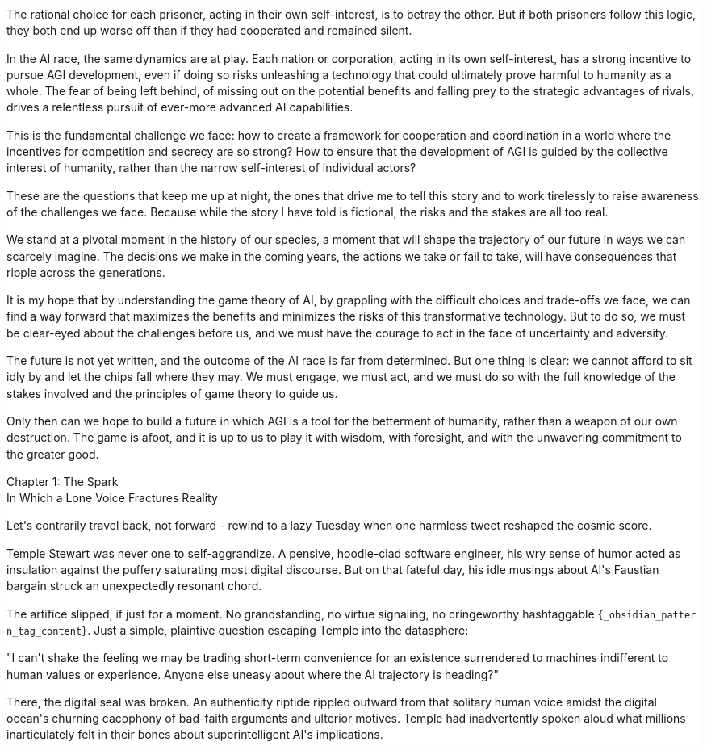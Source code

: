 The rational choice for each prisoner, acting in their own self-interest, is to betray the other. But if both prisoners follow this logic, they both end up worse off than if they had cooperated and remained silent.   
   
In the AI race, the same dynamics are at play. Each nation or corporation, acting in its own self-interest, has a strong incentive to pursue AGI development, even if doing so risks unleashing a technology that could ultimately prove harmful to humanity as a whole. The fear of being left behind, of missing out on the potential benefits and falling prey to the strategic advantages of rivals, drives a relentless pursuit of ever-more advanced AI capabilities.   
   
This is the fundamental challenge we face: how to create a framework for cooperation and coordination in a world where the incentives for competition and secrecy are so strong? How to ensure that the development of AGI is guided by the collective interest of humanity, rather than the narrow self-interest of individual actors?   
   
These are the questions that keep me up at night, the ones that drive me to tell this story and to work tirelessly to raise awareness of the challenges we face. Because while the story I have told is fictional, the risks and the stakes are all too real.   
   
We stand at a pivotal moment in the history of our species, a moment that will shape the trajectory of our future in ways we can scarcely imagine. The decisions we make in the coming years, the actions we take or fail to take, will have consequences that ripple across the generations.   
   
It is my hope that by understanding the game theory of AI, by grappling with the difficult choices and trade-offs we face, we can find a way forward that maximizes the benefits and minimizes the risks of this transformative technology. But to do so, we must be clear-eyed about the challenges before us, and we must have the courage to act in the face of uncertainty and adversity.   
   
The future is not yet written, and the outcome of the AI race is far from determined. But one thing is clear: we cannot afford to sit idly by and let the chips fall where they may. We must engage, we must act, and we must do so with the full knowledge of the stakes involved and the principles of game theory to guide us.   
   
Only then can we hope to build a future in which AGI is a tool for the betterment of humanity, rather than a weapon of our own destruction. The game is afoot, and it is up to us to play it with wisdom, with foresight, and with the unwavering commitment to the greater good.   
   
   
Chapter 1: The Spark    
In Which a Lone Voice Fractures Reality   
   
Let's contrarily travel back, not forward - rewind to a lazy Tuesday when one harmless tweet reshaped the cosmic score.   
   
Temple Stewart was never one to self-aggrandize. A pensive, hoodie-clad software engineer, his wry sense of humor acted as insulation against the puffery saturating most digital discourse. But on that fateful day, his idle musings about AI's Faustian bargain struck an unexpectedly resonant chord.   
   
The artifice slipped, if just for a moment. No grandstanding, no virtue signaling, no cringeworthy hashtaggable `{_obsidian_pattern_tag_content}`. Just a simple, plaintive question escaping Temple into the datasphere:   
   
"I can't shake the feeling we may be trading short-term convenience for an existence surrendered to machines indifferent to human values or experience. Anyone else uneasy about where the AI trajectory is heading?"   
   
There, the digital seal was broken. An authenticity riptide rippled outward from that solitary human voice amidst the digital ocean's churning cacophony of bad-faith arguments and ulterior motives. Temple had inadvertently spoken aloud what millions inarticulately felt in their bones about superintelligent AI's implications.   
   